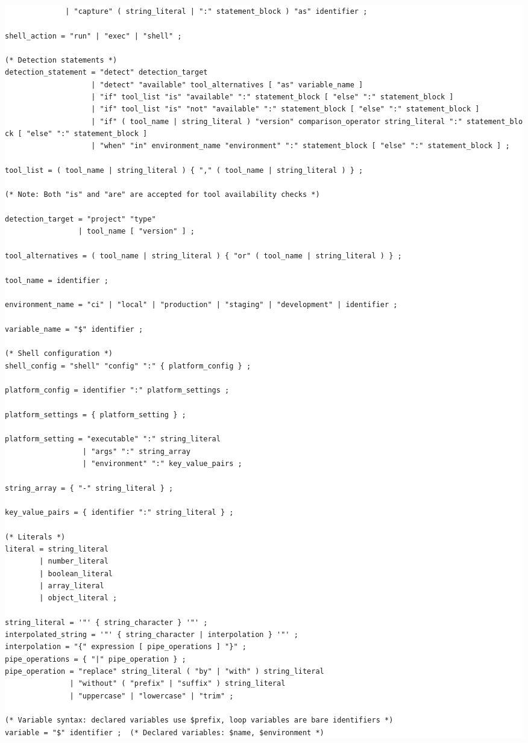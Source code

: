 ```ebnf
              | "capture" ( string_literal | ":" statement_block ) "as" identifier ;

shell_action = "run" | "exec" | "shell" ;

(* Detection statements *)
detection_statement = "detect" detection_target
                    | "detect" "available" tool_alternatives [ "as" variable_name ]
                    | "if" tool_list "is" "available" ":" statement_block [ "else" ":" statement_block ]
                    | "if" tool_list "is" "not" "available" ":" statement_block [ "else" ":" statement_block ]
                    | "if" ( tool_name | string_literal ) "version" comparison_operator string_literal ":" statement_block [ "else" ":" statement_block ]
                    | "when" "in" environment_name "environment" ":" statement_block [ "else" ":" statement_block ] ;

tool_list = ( tool_name | string_literal ) { "," ( tool_name | string_literal ) } ;

(* Note: Both "is" and "are" are accepted for tool availability checks *)

detection_target = "project" "type"
                 | tool_name [ "version" ] ;

tool_alternatives = ( tool_name | string_literal ) { "or" ( tool_name | string_literal ) } ;

tool_name = identifier ;

environment_name = "ci" | "local" | "production" | "staging" | "development" | identifier ;

variable_name = "$" identifier ;

(* Shell configuration *)
shell_config = "shell" "config" ":" { platform_config } ;

platform_config = identifier ":" platform_settings ;

platform_settings = { platform_setting } ;

platform_setting = "executable" ":" string_literal
                  | "args" ":" string_array
                  | "environment" ":" key_value_pairs ;

string_array = { "-" string_literal } ;

key_value_pairs = { identifier ":" string_literal } ;

(* Literals *)
literal = string_literal
        | number_literal
        | boolean_literal
        | array_literal
        | object_literal ;

string_literal = '"' { string_character } '"' ;
interpolated_string = '"' { string_character | interpolation } '"' ;
interpolation = "{" expression [ pipe_operations ] "}" ;
pipe_operations = { "|" pipe_operation } ;
pipe_operation = "replace" string_literal ( "by" | "with" ) string_literal
               | "without" ( "prefix" | "suffix" ) string_literal
               | "uppercase" | "lowercase" | "trim" ;

(* Variable syntax: declared variables use $prefix, loop variables are bare identifiers *)
variable = "$" identifier ;  (* Declared variables: $name, $environment *)
```